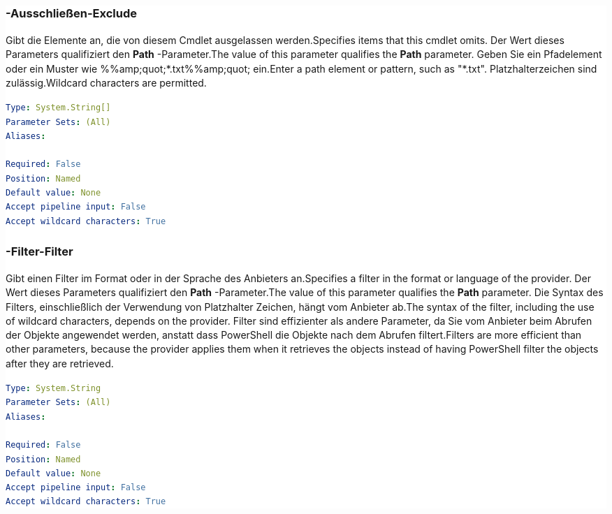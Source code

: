 ### <span data-ttu-id="9da69-158">-Ausschließen</span><span class="sxs-lookup"><span data-stu-id="9da69-158">-Exclude</span></span>

<span data-ttu-id="9da69-159">Gibt die Elemente an, die von diesem Cmdlet ausgelassen werden.</span><span class="sxs-lookup"><span data-stu-id="9da69-159">Specifies items that this cmdlet omits.</span></span> <span data-ttu-id="9da69-160">Der Wert dieses Parameters qualifiziert den **Path** -Parameter.</span><span class="sxs-lookup"><span data-stu-id="9da69-160">The value of this parameter qualifies the **Path** parameter.</span></span> <span data-ttu-id="9da69-161">Geben Sie ein Pfadelement oder ein Muster wie %%amp;quot;\*.txt%%amp;quot; ein.</span><span class="sxs-lookup"><span data-stu-id="9da69-161">Enter a path element or pattern, such as "\*.txt".</span></span> <span data-ttu-id="9da69-162">Platzhalterzeichen sind zulässig.</span><span class="sxs-lookup"><span data-stu-id="9da69-162">Wildcard characters are permitted.</span></span>

```yaml
Type: System.String[]
Parameter Sets: (All)
Aliases:

Required: False
Position: Named
Default value: None
Accept pipeline input: False
Accept wildcard characters: True
```

### <span data-ttu-id="9da69-163">-Filter</span><span class="sxs-lookup"><span data-stu-id="9da69-163">-Filter</span></span>

<span data-ttu-id="9da69-164">Gibt einen Filter im Format oder in der Sprache des Anbieters an.</span><span class="sxs-lookup"><span data-stu-id="9da69-164">Specifies a filter in the format or language of the provider.</span></span> <span data-ttu-id="9da69-165">Der Wert dieses Parameters qualifiziert den **Path** -Parameter.</span><span class="sxs-lookup"><span data-stu-id="9da69-165">The value of this parameter qualifies the **Path** parameter.</span></span> <span data-ttu-id="9da69-166">Die Syntax des Filters, einschließlich der Verwendung von Platzhalter Zeichen, hängt vom Anbieter ab.</span><span class="sxs-lookup"><span data-stu-id="9da69-166">The syntax of the filter, including the use of wildcard characters, depends on the provider.</span></span> <span data-ttu-id="9da69-167">Filter sind effizienter als andere Parameter, da Sie vom Anbieter beim Abrufen der Objekte angewendet werden, anstatt dass PowerShell die Objekte nach dem Abrufen filtert.</span><span class="sxs-lookup"><span data-stu-id="9da69-167">Filters are more efficient than other parameters, because the provider applies them when it retrieves the objects instead of having PowerShell filter the objects after they are retrieved.</span></span>

```yaml
Type: System.String
Parameter Sets: (All)
Aliases:

Required: False
Position: Named
Default value: None
Accept pipeline input: False
Accept wildcard characters: True
```
